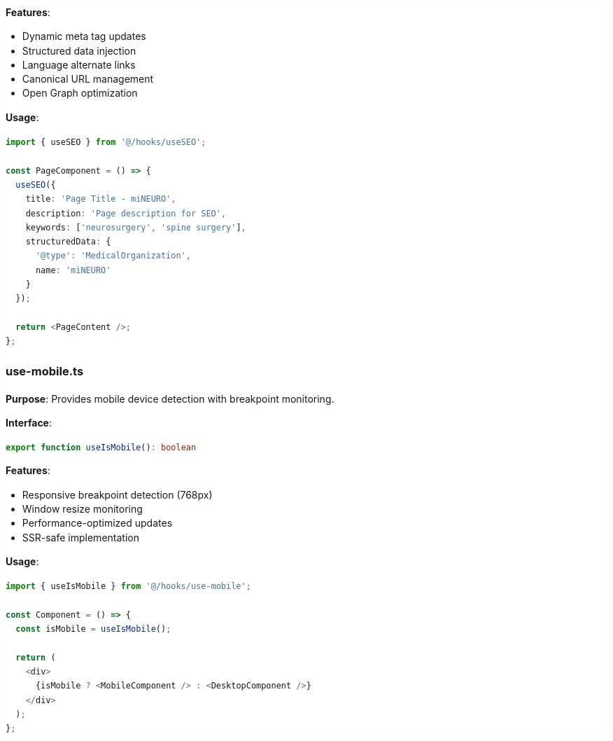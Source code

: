 **Features**:
- Dynamic meta tag updates
- Structured data injection
- Language alternate links
- Canonical URL management
- Open Graph optimization

**Usage**:
```typescript
import { useSEO } from '@/hooks/useSEO';

const PageComponent = () => {
  useSEO({
    title: 'Page Title - miNEURO',
    description: 'Page description for SEO',
    keywords: ['neurosurgery', 'spine surgery'],
    structuredData: {
      '@type': 'MedicalOrganization',
      name: 'miNEURO'
    }
  });
  
  return <PageContent />;
};
```

### use-mobile.ts
**Purpose**: Provides mobile device detection with breakpoint monitoring.

**Interface**:
```typescript
export function useIsMobile(): boolean
```

**Features**:
- Responsive breakpoint detection (768px)
- Window resize monitoring
- Performance-optimized updates
- SSR-safe implementation

**Usage**:
```typescript
import { useIsMobile } from '@/hooks/use-mobile';

const Component = () => {
  const isMobile = useIsMobile();
  
  return (
    <div>
      {isMobile ? <MobileComponent /> : <DesktopComponent />}
    </div>
  );
};
```
